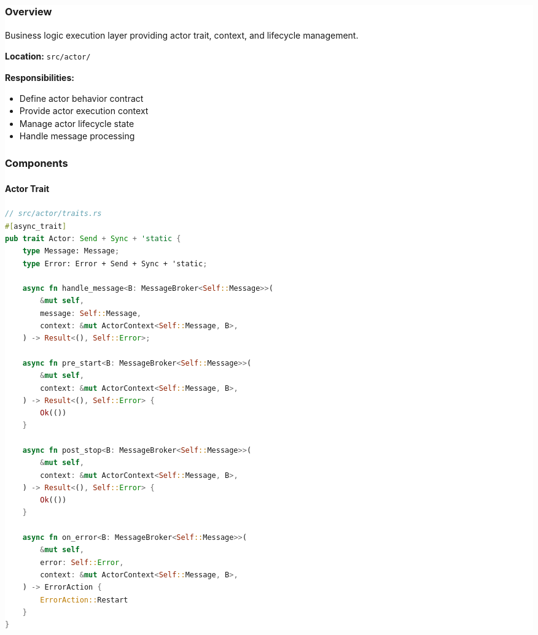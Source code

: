 ### Overview

Business logic execution layer providing actor trait, context, and lifecycle management.

**Location:** `src/actor/`

**Responsibilities:**
- Define actor behavior contract
- Provide actor execution context
- Manage actor lifecycle state
- Handle message processing

### Components

#### Actor Trait

```rust
// src/actor/traits.rs
#[async_trait]
pub trait Actor: Send + Sync + 'static {
    type Message: Message;
    type Error: Error + Send + Sync + 'static;

    async fn handle_message<B: MessageBroker<Self::Message>>(
        &mut self,
        message: Self::Message,
        context: &mut ActorContext<Self::Message, B>,
    ) -> Result<(), Self::Error>;

    async fn pre_start<B: MessageBroker<Self::Message>>(
        &mut self,
        context: &mut ActorContext<Self::Message, B>,
    ) -> Result<(), Self::Error> {
        Ok(())
    }

    async fn post_stop<B: MessageBroker<Self::Message>>(
        &mut self,
        context: &mut ActorContext<Self::Message, B>,
    ) -> Result<(), Self::Error> {
        Ok(())
    }

    async fn on_error<B: MessageBroker<Self::Message>>(
        &mut self,
        error: Self::Error,
        context: &mut ActorContext<Self::Message, B>,
    ) -> ErrorAction {
        ErrorAction::Restart
    }
}
```
